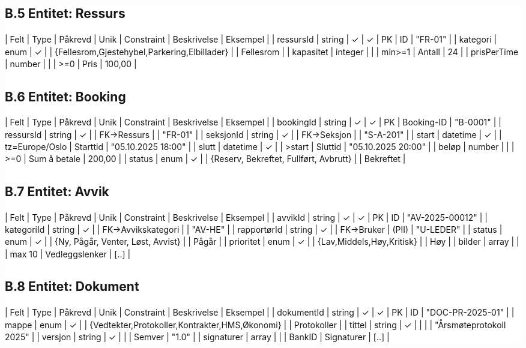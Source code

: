## B.5 Entitet: Ressurs
| Felt | Type | Påkrevd | Unik | Constraint | Beskrivelse | Eksempel |
| ressursId | string | ✓ | ✓ | PK | ID | "FR-01" |
| kategori | enum | ✓ |  | {Fellesrom,Gjestehybel,Parkering,Elbillader} |  | Fellesrom |
| kapasitet | integer |  |  | min>=1 | Antall | 24 |
| prisPerTime | number |  |  | >=0 | Pris | 100,00 |

## B.6 Entitet: Booking
| Felt | Type | Påkrevd | Unik | Constraint | Beskrivelse | Eksempel |
| bookingId | string | ✓ | ✓ | PK | Booking-ID | "B-0001" |
| ressursId | string | ✓ |  | FK->Ressurs |  | "FR-01" |
| seksjonId | string | ✓ |  | FK->Seksjon |  | "S-A-201" |
| start | datetime | ✓ |  | tz=Europe/Oslo | Starttid | "05.10.2025 18:00" |
| slutt | datetime | ✓ |  | >start | Sluttid | "05.10.2025 20:00" |
| beløp | number |  |  | >=0 | Sum å betale | 200,00 |
| status | enum | ✓ |  | {Reserv, Bekreftet, Fullført, Avbrutt} |  | Bekreftet |

## B.7 Entitet: Avvik
| Felt | Type | Påkrevd | Unik | Constraint | Beskrivelse | Eksempel |
| avvikId | string | ✓ | ✓ | PK | ID | "AV-2025-00012" |
| kategoriId | string | ✓ |  | FK->Avvikskategori |  | "AV-HE" |
| rapportørId | string | ✓ |  | FK->Bruker | (PII) | "U-LEDER" |
| status | enum | ✓ |  | {Ny, Pågår, Venter, Løst, Avvist} |  | Pågår |
| prioritet | enum | ✓ |  | {Lav,Middels,Høy,Kritisk} |  | Høy |
| bilder | array<url> |  |  | max 10 | Vedleggslenker | [..] |

## B.8 Entitet: Dokument
| Felt | Type | Påkrevd | Unik | Constraint | Beskrivelse | Eksempel |
| dokumentId | string | ✓ | ✓ | PK | ID | "DOC-PR-2025-01" |
| mappe | enum | ✓ |  | {Vedtekter,Protokoller,Kontrakter,HMS,Økonomi} |  | Protokoller |
| tittel | string | ✓ |  |  |  | "Årsmøteprotokoll 2025" |
| versjon | string | ✓ |  |  | Semver | "1.0" |
| signaturer | array |  |  | BankID | Signaturer | [..] |
